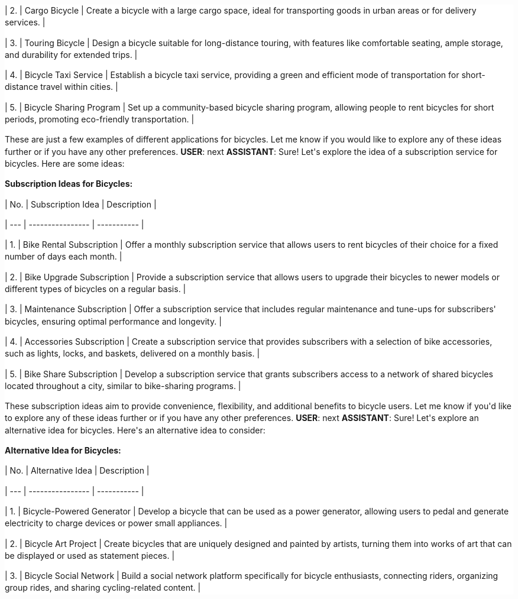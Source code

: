| 2.  | Cargo Bicycle | Create a bicycle with a large cargo space, ideal for transporting goods in urban areas or for delivery services. |

| 3.  | Touring Bicycle | Design a bicycle suitable for long-distance touring, with features like comfortable seating, ample storage, and durability for extended trips. |

| 4.  | Bicycle Taxi Service | Establish a bicycle taxi service, providing a green and efficient mode of transportation for short-distance travel within cities. |

| 5.  | Bicycle Sharing Program | Set up a community-based bicycle sharing program, allowing people to rent bicycles for short periods, promoting eco-friendly transportation. |



These are just a few examples of different applications for bicycles. Let me know if you would like to explore any of these ideas further or if you have any other preferences.
**USER**: next
**ASSISTANT**: Sure! Let's explore the idea of a subscription service for bicycles. Here are some ideas:



**Subscription Ideas for Bicycles:**

| No. | Subscription Idea | Description |

| --- | ---------------- | ----------- |

| 1.  | Bike Rental Subscription | Offer a monthly subscription service that allows users to rent bicycles of their choice for a fixed number of days each month. |

| 2.  | Bike Upgrade Subscription | Provide a subscription service that allows users to upgrade their bicycles to newer models or different types of bicycles on a regular basis. |

| 3.  | Maintenance Subscription | Offer a subscription service that includes regular maintenance and tune-ups for subscribers' bicycles, ensuring optimal performance and longevity. |

| 4.  | Accessories Subscription | Create a subscription service that provides subscribers with a selection of bike accessories, such as lights, locks, and baskets, delivered on a monthly basis. |

| 5.  | Bike Share Subscription | Develop a subscription service that grants subscribers access to a network of shared bicycles located throughout a city, similar to bike-sharing programs. |



These subscription ideas aim to provide convenience, flexibility, and additional benefits to bicycle users. Let me know if you'd like to explore any of these ideas further or if you have any other preferences.
**USER**: next
**ASSISTANT**: Sure! Let's explore an alternative idea for bicycles. Here's an alternative idea to consider:



**Alternative Idea for Bicycles:**

| No. | Alternative Idea | Description |

| --- | ---------------- | ----------- |

| 1.  | Bicycle-Powered Generator | Develop a bicycle that can be used as a power generator, allowing users to pedal and generate electricity to charge devices or power small appliances. |

| 2.  | Bicycle Art Project | Create bicycles that are uniquely designed and painted by artists, turning them into works of art that can be displayed or used as statement pieces. |

| 3.  | Bicycle Social Network | Build a social network platform specifically for bicycle enthusiasts, connecting riders, organizing group rides, and sharing cycling-related content. |

